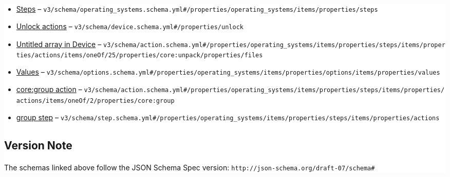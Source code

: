 *   [Steps](./device-properties-operating-systems-operating-system-properties-steps.md "An ordered array of objects describing steps required to install the operating system") – `v3/schema/operating_systems.schema.yml#/properties/operating_systems/items/properties/steps`

*   [Unlock actions](./device-properties-unlock-actions.md "An array of strings referring to user_actions defined above that are needed to unlock the device") – `v3/schema/device.schema.yml#/properties/unlock`

*   [Untitled array in Device](./device-properties-operating-systems-operating-system-properties-steps-step-properties-group-step-action-oneof-coreunpack-action-properties-coreunpack-action-properties-files.md) – `v3/schema/action.schema.yml#/properties/operating_systems/items/properties/steps/items/properties/actions/items/oneOf/25/properties/core:unpack/properties/files`

*   [Values](./device-properties-operating-systems-operating-system-properties-options-option-properties-values.md "List of values for the select") – `v3/schema/options.schema.yml#/properties/operating_systems/items/properties/options/items/properties/values`

*   [core:group action](./device-properties-operating-systems-operating-system-properties-steps-step-properties-group-step-action-oneof-coregroup-action-properties-coregroup-action.md) – `v3/schema/action.schema.yml#/properties/operating_systems/items/properties/steps/items/properties/actions/items/oneOf/2/properties/core:group`

*   [group step](./device-properties-operating-systems-operating-system-properties-steps-step-properties-group-step.md) – `v3/schema/step.schema.yml#/properties/operating_systems/items/properties/steps/items/properties/actions`

## Version Note

The schemas linked above follow the JSON Schema Spec version: `http://json-schema.org/draft-07/schema#`
